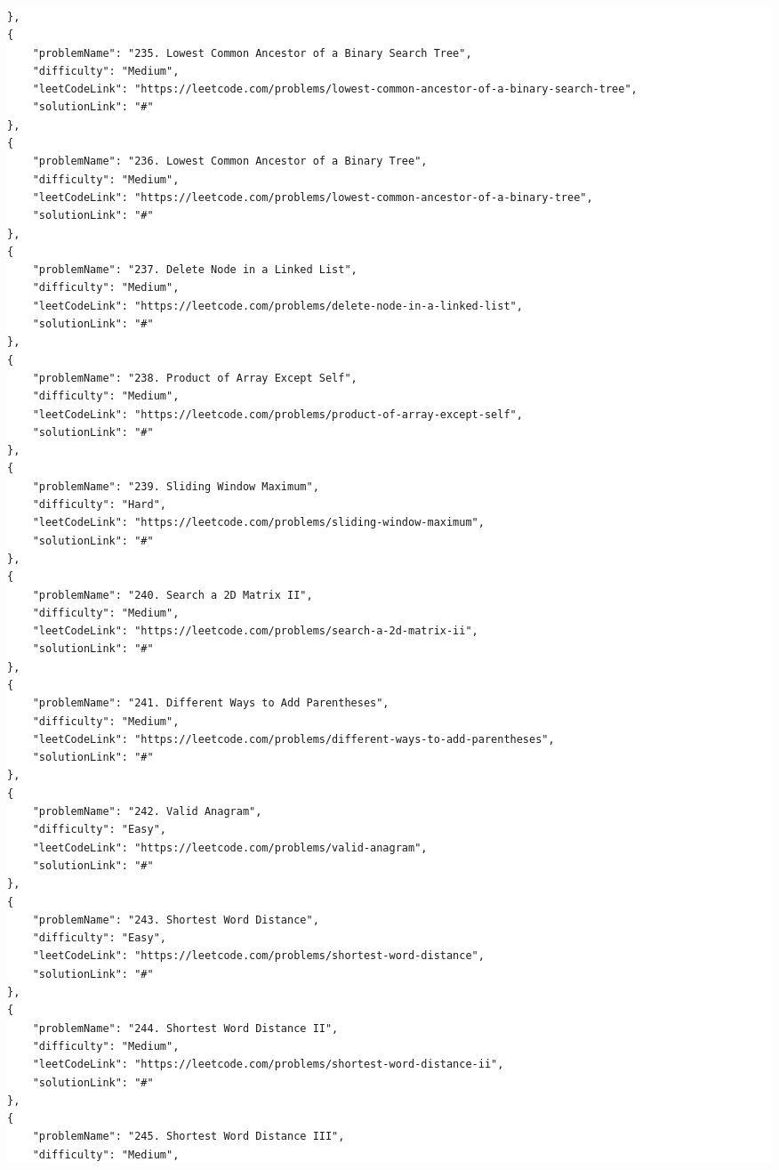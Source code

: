     },
    {
        "problemName": "235. Lowest Common Ancestor of a Binary Search Tree",
        "difficulty": "Medium",
        "leetCodeLink": "https://leetcode.com/problems/lowest-common-ancestor-of-a-binary-search-tree",
        "solutionLink": "#"
    },
    {
        "problemName": "236. Lowest Common Ancestor of a Binary Tree",
        "difficulty": "Medium",
        "leetCodeLink": "https://leetcode.com/problems/lowest-common-ancestor-of-a-binary-tree",
        "solutionLink": "#"
    },
    {
        "problemName": "237. Delete Node in a Linked List",
        "difficulty": "Medium",
        "leetCodeLink": "https://leetcode.com/problems/delete-node-in-a-linked-list",
        "solutionLink": "#"
    },
    {
        "problemName": "238. Product of Array Except Self",
        "difficulty": "Medium",
        "leetCodeLink": "https://leetcode.com/problems/product-of-array-except-self",
        "solutionLink": "#"
    },
    {
        "problemName": "239. Sliding Window Maximum",
        "difficulty": "Hard",
        "leetCodeLink": "https://leetcode.com/problems/sliding-window-maximum",
        "solutionLink": "#"
    },
    {
        "problemName": "240. Search a 2D Matrix II",
        "difficulty": "Medium",
        "leetCodeLink": "https://leetcode.com/problems/search-a-2d-matrix-ii",
        "solutionLink": "#"
    },
    {
        "problemName": "241. Different Ways to Add Parentheses",
        "difficulty": "Medium",
        "leetCodeLink": "https://leetcode.com/problems/different-ways-to-add-parentheses",
        "solutionLink": "#"
    },
    {
        "problemName": "242. Valid Anagram",
        "difficulty": "Easy",
        "leetCodeLink": "https://leetcode.com/problems/valid-anagram",
        "solutionLink": "#"
    },
    {
        "problemName": "243. Shortest Word Distance",
        "difficulty": "Easy",
        "leetCodeLink": "https://leetcode.com/problems/shortest-word-distance",
        "solutionLink": "#"
    },
    {
        "problemName": "244. Shortest Word Distance II",
        "difficulty": "Medium",
        "leetCodeLink": "https://leetcode.com/problems/shortest-word-distance-ii",
        "solutionLink": "#"
    },
    {
        "problemName": "245. Shortest Word Distance III",
        "difficulty": "Medium",
